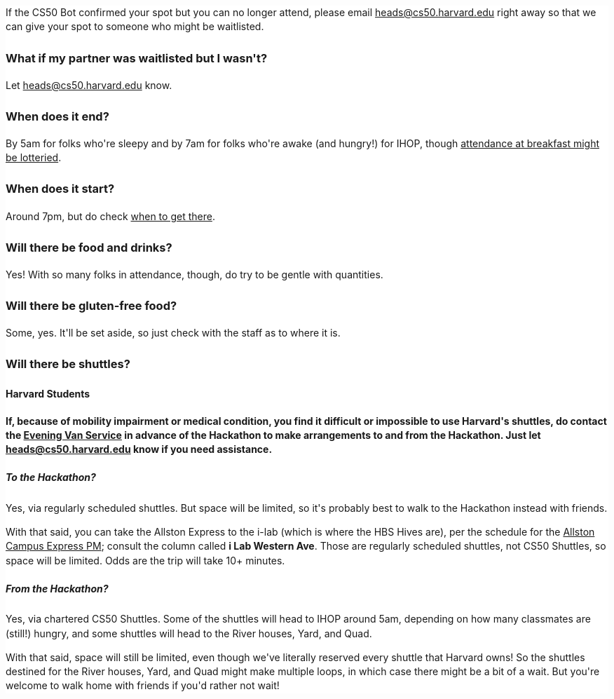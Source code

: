 If the CS50 Bot confirmed your spot but you can no longer attend, please
email <heads@cs50.harvard.edu> right away so that we can give your spot to
someone who might be waitlisted.

### What if my partner was waitlisted but I wasn't?

Let <heads@cs50.harvard.edu> know.

### When does it end?

By 5am for folks who're sleepy and by 7am for folks who're awake (and hungry!) for IHOP, though [attendance at breakfast might be lotteried](#can-i-go-to-ihop).

### When does it start?

Around 7pm, but do check [when to get there](#when-to-get-there).

### Will there be food and drinks?

Yes! With so many folks in attendance, though, do try to be gentle with quantities. 

### Will there be gluten-free food?

Some, yes. It'll be set aside, so just check with the staff as to where it is.

### Will there be shuttles?

#### Harvard Students

**If, because of mobility impairment or medical condition, you find it difficult or impossible to use Harvard's shuttles, do contact the [Evening Van Service](http://www.transportation.harvard.edu/shuttle-van-services/evening-van-service) in advance of the Hackathon to make arrangements to and from the Hackathon. Just let <heads@cs50.harvard.edu> know if you need assistance.**

##### To the Hackathon?

Yes, via regularly scheduled shuttles. But space will be limited, so it's probably best to walk to the Hackathon instead with friends.

With that said, you can take the Allston Express to the i-lab (which is where the HBS Hives are), per the schedule for the [Allston Campus Express PM](http://www.transportation.harvard.edu/shuttle-van-services/shuttles-schedule/evening-nights-monday-friday); consult the column called **i Lab Western Ave**. Those are regularly scheduled shuttles, not CS50 Shuttles, so space will be limited. Odds are the trip will take 10+ minutes.

##### From the Hackathon?

Yes, via chartered CS50 Shuttles. Some of the shuttles will head to IHOP around 5am, depending on how many classmates are (still!) hungry, and some shuttles will head to the River houses, Yard, and Quad.

With that said, space will still be limited, even though we've literally reserved every shuttle that Harvard owns! So the shuttles destined for the River houses, Yard, and Quad might make multiple loops, in which case there might be a bit of a wait. But you're welcome to walk home with friends if you'd rather not wait!
